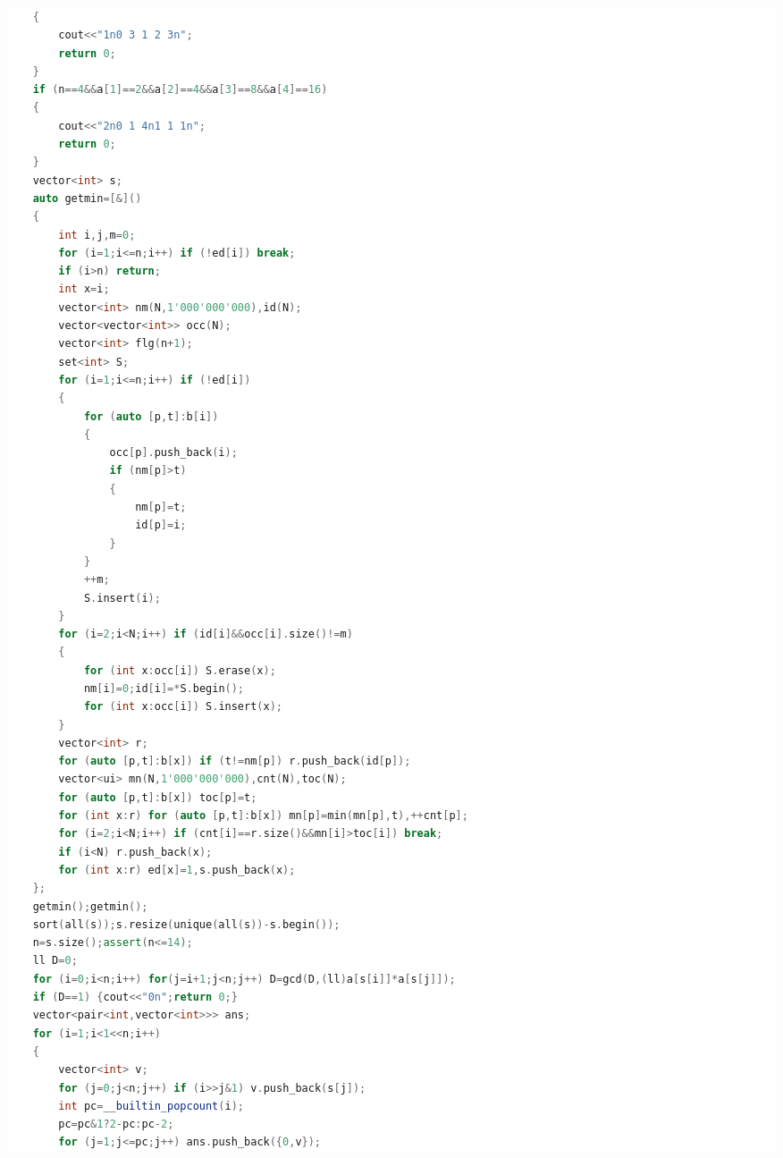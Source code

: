```cpp
	{
	    cout<<"1n0 3 1 2 3n";
	    return 0;
	}
	if (n==4&&a[1]==2&&a[2]==4&&a[3]==8&&a[4]==16)
	{
	    cout<<"2n0 1 4n1 1 1n";
	    return 0;
	}
	vector<int> s;
	auto getmin=[&]()
	{
		int i,j,m=0;
		for (i=1;i<=n;i++) if (!ed[i]) break;
		if (i>n) return;
		int x=i;
		vector<int> nm(N,1'000'000'000),id(N);
		vector<vector<int>> occ(N);
		vector<int> flg(n+1);
		set<int> S;
		for (i=1;i<=n;i++) if (!ed[i])
		{
			for (auto [p,t]:b[i])
			{
				occ[p].push_back(i);
				if (nm[p]>t)
				{
					nm[p]=t;
					id[p]=i;
				}
			}
			++m;
			S.insert(i);
		}
		for (i=2;i<N;i++) if (id[i]&&occ[i].size()!=m)
		{
			for (int x:occ[i]) S.erase(x);
			nm[i]=0;id[i]=*S.begin();
			for (int x:occ[i]) S.insert(x);
		}
		vector<int> r;
		for (auto [p,t]:b[x]) if (t!=nm[p]) r.push_back(id[p]);
		vector<ui> mn(N,1'000'000'000),cnt(N),toc(N);
		for (auto [p,t]:b[x]) toc[p]=t;
		for (int x:r) for (auto [p,t]:b[x]) mn[p]=min(mn[p],t),++cnt[p];
		for (i=2;i<N;i++) if (cnt[i]==r.size()&&mn[i]>toc[i]) break;
		if (i<N) r.push_back(x);
		for (int x:r) ed[x]=1,s.push_back(x);
	};
	getmin();getmin();
	sort(all(s));s.resize(unique(all(s))-s.begin());
	n=s.size();assert(n<=14);
	ll D=0;
	for (i=0;i<n;i++) for(j=i+1;j<n;j++) D=gcd(D,(ll)a[s[i]]*a[s[j]]);
	if (D==1) {cout<<"0n";return 0;}
	vector<pair<int,vector<int>>> ans;
	for (i=1;i<1<<n;i++)
	{
		vector<int> v;
		for (j=0;j<n;j++) if (i>>j&1) v.push_back(s[j]);
		int pc=__builtin_popcount(i);
		pc=pc&1?2-pc:pc-2;
		for (j=1;j<=pc;j++) ans.push_back({0,v});
```